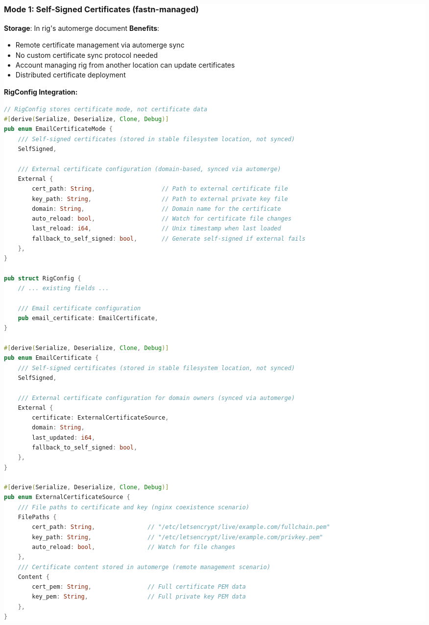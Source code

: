 ### Mode 1: Self-Signed Certificates (fastn-managed)
**Storage**: In rig's automerge document
**Benefits**: 
- Remote certificate management via automerge sync
- No custom certificate sync protocol needed
- Account managing rig from another location can update certificates
- Distributed certificate deployment

**RigConfig Integration:**
```rust
// RigConfig stores certificate mode, not certificate data
#[derive(Serialize, Deserialize, Clone, Debug)]
pub enum EmailCertificateMode {
    /// Self-signed certificates (stored in stable filesystem location, not synced)
    SelfSigned,
    
    /// External certificate configuration (domain-based, synced via automerge)
    External {
        cert_path: String,                   // Path to external certificate file
        key_path: String,                    // Path to external private key file  
        domain: String,                      // Domain name for the certificate
        auto_reload: bool,                   // Watch for certificate file changes
        last_reload: i64,                    // Unix timestamp when last loaded
        fallback_to_self_signed: bool,       // Generate self-signed if external fails
    },
}

pub struct RigConfig {
    // ... existing fields ...
    
    /// Email certificate configuration
    pub email_certificate: EmailCertificate,
}

#[derive(Serialize, Deserialize, Clone, Debug)]
pub enum EmailCertificate {
    /// Self-signed certificates (stored in stable filesystem location, not synced)
    SelfSigned,
    
    /// External certificate configuration for domain owners (synced via automerge)
    External {
        certificate: ExternalCertificateSource,
        domain: String,
        last_updated: i64,
        fallback_to_self_signed: bool,
    },
}

#[derive(Serialize, Deserialize, Clone, Debug)]
pub enum ExternalCertificateSource {
    /// File paths to certificate and key (nginx coexistence scenario)
    FilePaths {
        cert_path: String,               // "/etc/letsencrypt/live/example.com/fullchain.pem"
        key_path: String,                // "/etc/letsencrypt/live/example.com/privkey.pem"
        auto_reload: bool,               // Watch for file changes
    },
    /// Certificate content stored in automerge (remote management scenario)
    Content {
        cert_pem: String,                // Full certificate PEM data
        key_pem: String,                 // Full private key PEM data
    },
}
```
